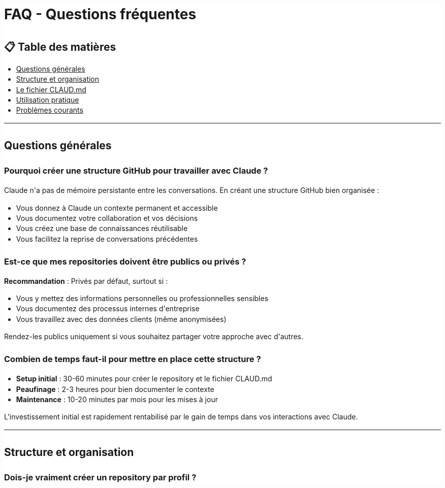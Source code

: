 # FAQ - Questions fréquentes

## 📋 Table des matières

- [Questions générales](#questions-générales)
- [Structure et organisation](#structure-et-organisation)
- [Le fichier CLAUD.md](#le-fichier-claudmd)
- [Utilisation pratique](#utilisation-pratique)
- [Problèmes courants](#problèmes-courants)

---

## Questions générales

### Pourquoi créer une structure GitHub pour travailler avec Claude ?

Claude n'a pas de mémoire persistante entre les conversations. En créant une structure GitHub bien organisée :
- Vous donnez à Claude un contexte permanent et accessible
- Vous documentez votre collaboration et vos décisions
- Vous créez une base de connaissances réutilisable
- Vous facilitez la reprise de conversations précédentes

### Est-ce que mes repositories doivent être publics ou privés ?

**Recommandation** : Privés par défaut, surtout si :
- Vous y mettez des informations personnelles ou professionnelles sensibles
- Vous documentez des processus internes d'entreprise
- Vous travaillez avec des données clients (même anonymisées)

Rendez-les publics uniquement si vous souhaitez partager votre approche avec d'autres.

### Combien de temps faut-il pour mettre en place cette structure ?

- **Setup initial** : 30-60 minutes pour créer le repository et le fichier CLAUD.md
- **Peaufinage** : 2-3 heures pour bien documenter le contexte
- **Maintenance** : 10-20 minutes par mois pour les mises à jour

L'investissement initial est rapidement rentabilisé par le gain de temps dans vos interactions avec Claude.

---

## Structure et organisation

### Dois-je vraiment créer un repository par profil ?

